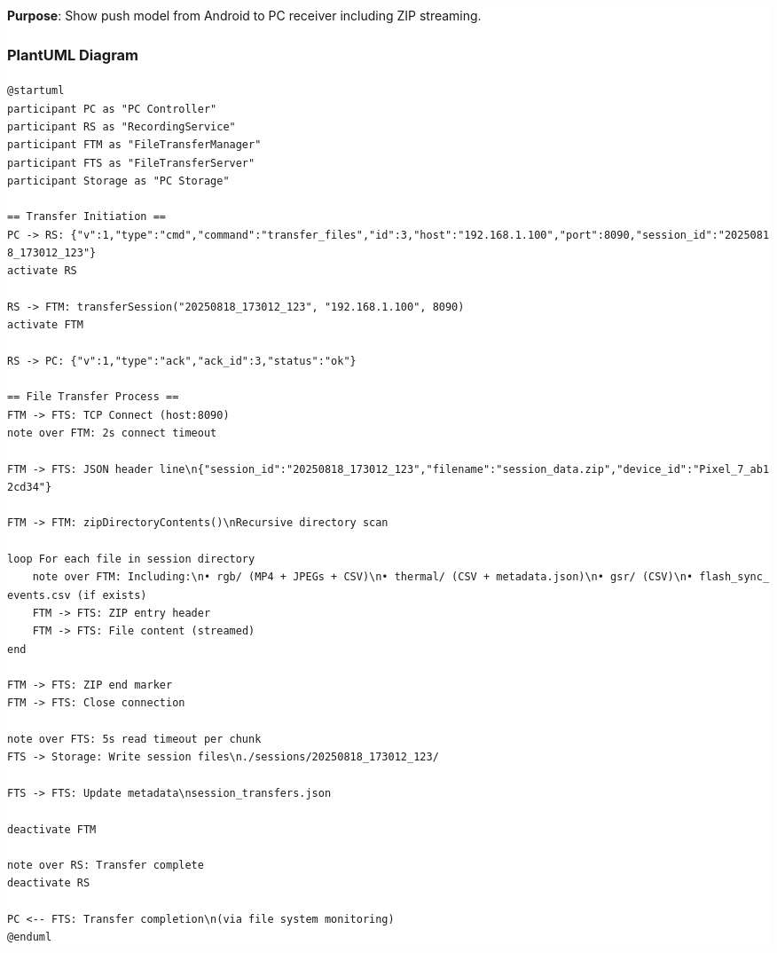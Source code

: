 **Purpose**: Show push model from Android to PC receiver including ZIP streaming.

### PlantUML Diagram  

```plantuml
@startuml
participant PC as "PC Controller"
participant RS as "RecordingService"
participant FTM as "FileTransferManager"  
participant FTS as "FileTransferServer"
participant Storage as "PC Storage"

== Transfer Initiation ==
PC -> RS: {"v":1,"type":"cmd","command":"transfer_files","id":3,"host":"192.168.1.100","port":8090,"session_id":"20250818_173012_123"}
activate RS

RS -> FTM: transferSession("20250818_173012_123", "192.168.1.100", 8090)
activate FTM

RS -> PC: {"v":1,"type":"ack","ack_id":3,"status":"ok"}

== File Transfer Process ==
FTM -> FTS: TCP Connect (host:8090)
note over FTM: 2s connect timeout

FTM -> FTS: JSON header line\n{"session_id":"20250818_173012_123","filename":"session_data.zip","device_id":"Pixel_7_ab12cd34"}

FTM -> FTM: zipDirectoryContents()\nRecursive directory scan

loop For each file in session directory
    note over FTM: Including:\n• rgb/ (MP4 + JPEGs + CSV)\n• thermal/ (CSV + metadata.json)\n• gsr/ (CSV)\n• flash_sync_events.csv (if exists)
    FTM -> FTS: ZIP entry header
    FTM -> FTS: File content (streamed)
end

FTM -> FTS: ZIP end marker
FTM -> FTS: Close connection

note over FTS: 5s read timeout per chunk
FTS -> Storage: Write session files\n./sessions/20250818_173012_123/

FTS -> FTS: Update metadata\nsession_transfers.json

deactivate FTM

note over RS: Transfer complete
deactivate RS

PC <-- FTS: Transfer completion\n(via file system monitoring)
@enduml
```
